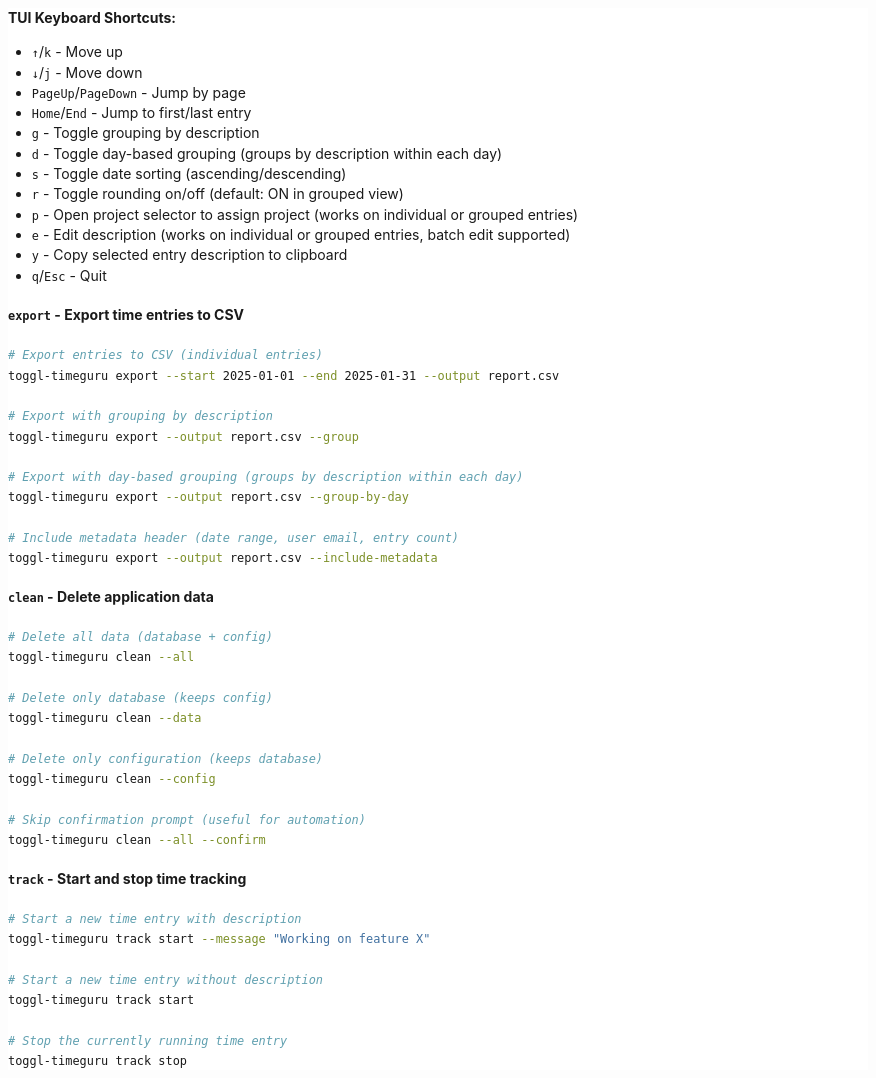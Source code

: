 **TUI Keyboard Shortcuts:**
- `↑`/`k` - Move up
- `↓`/`j` - Move down
- `PageUp`/`PageDown` - Jump by page
- `Home`/`End` - Jump to first/last entry
- `g` - Toggle grouping by description
- `d` - Toggle day-based grouping (groups by description within each day)
- `s` - Toggle date sorting (ascending/descending)
- `r` - Toggle rounding on/off (default: ON in grouped view)
- `p` - Open project selector to assign project (works on individual or grouped entries)
- `e` - Edit description (works on individual or grouped entries, batch edit supported)
- `y` - Copy selected entry description to clipboard
- `q`/`Esc` - Quit

#### `export` - Export time entries to CSV

```bash
# Export entries to CSV (individual entries)
toggl-timeguru export --start 2025-01-01 --end 2025-01-31 --output report.csv

# Export with grouping by description
toggl-timeguru export --output report.csv --group

# Export with day-based grouping (groups by description within each day)
toggl-timeguru export --output report.csv --group-by-day

# Include metadata header (date range, user email, entry count)
toggl-timeguru export --output report.csv --include-metadata
```

#### `clean` - Delete application data

```bash
# Delete all data (database + config)
toggl-timeguru clean --all

# Delete only database (keeps config)
toggl-timeguru clean --data

# Delete only configuration (keeps database)
toggl-timeguru clean --config

# Skip confirmation prompt (useful for automation)
toggl-timeguru clean --all --confirm
```

#### `track` - Start and stop time tracking

```bash
# Start a new time entry with description
toggl-timeguru track start --message "Working on feature X"

# Start a new time entry without description
toggl-timeguru track start

# Stop the currently running time entry
toggl-timeguru track stop
```
